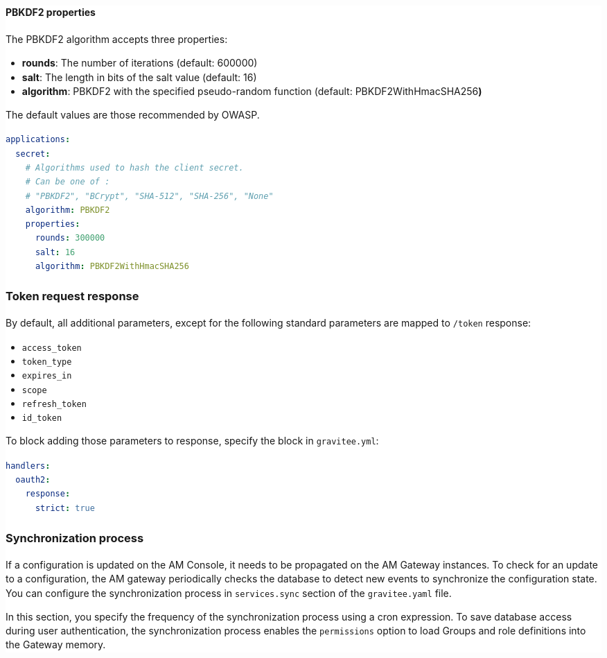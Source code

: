 #### PBKDF2 properties

The PBKDF2 algorithm accepts three properties:

* **rounds**: The number of iterations (default: 600000)
* **salt**: The length in bits of the salt value (default: 16)
* **algorithm**: PBKDF2 with the specified pseudo-random function (default: PBKDF2WithHmacSHA25&#x36;**)**

The default values are those recommended by OWASP.

```yaml
applications:
  secret:
    # Algorithms used to hash the client secret.
    # Can be one of :
    # "PBKDF2", "BCrypt", "SHA-512", "SHA-256", "None"
    algorithm: PBKDF2
    properties:
      rounds: 300000
      salt: 16
      algorithm: PBKDF2WithHmacSHA256
```

### Token request response

By default, all additional parameters, except for the following standard parameters are mapped to `/token` response:&#x20;

* `access_token`
* `token_type`
* `expires_in`
* `scope`
* `refresh_token`
* `id_token`

To block adding those parameters to response, specify the block in `gravitee.yml`:

```yaml
handlers:
  oauth2:
    response:
      strict: true
```

### Synchronization process

If a configuration is updated on the AM Console, it needs to be propagated on the AM Gateway instances. To check for an update to a configuration, the AM gateway periodically checks the database to detect new events to synchronize the configuration state. You can configure the synchronization process in `services.sync` section of the `gravitee.yaml` file.

In this section, you specify the frequency of the synchronization process using a cron expression. To save database access during user authentication,  the synchronization process enables the `permissions` option to load Groups and role definitions into the Gateway memory.&#x20;
